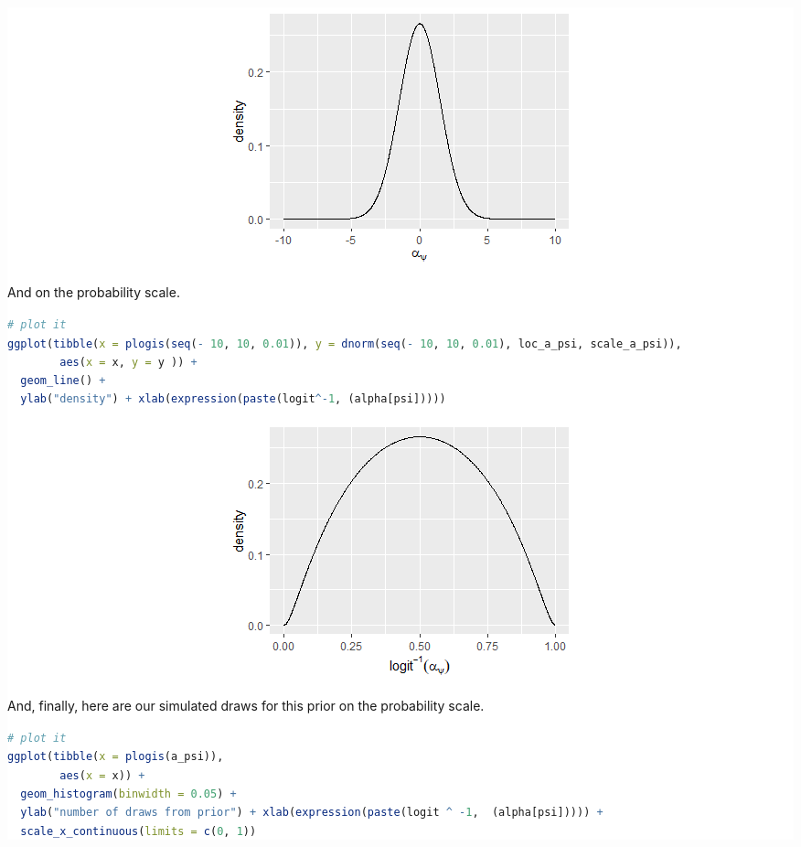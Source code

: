 <img src="multilevel_occupancy_files/figure-gfm/prior_psi_logodds_plot-1.png" style="display: block; margin: auto;" />

And on the probability scale.

``` r
# plot it
ggplot(tibble(x = plogis(seq(- 10, 10, 0.01)), y = dnorm(seq(- 10, 10, 0.01), loc_a_psi, scale_a_psi)), 
        aes(x = x, y = y )) + 
  geom_line() + 
  ylab("density") + xlab(expression(paste(logit^-1, (alpha[psi]))))
```

<img src="multilevel_occupancy_files/figure-gfm/prior_psi_prob-1.png" style="display: block; margin: auto;" />

And, finally, here are our simulated draws for this prior on the
probability scale.

``` r
# plot it
ggplot(tibble(x = plogis(a_psi)), 
        aes(x = x)) + 
  geom_histogram(binwidth = 0.05) + 
  ylab("number of draws from prior") + xlab(expression(paste(logit ^ -1,  (alpha[psi])))) +
  scale_x_continuous(limits = c(0, 1))
```
